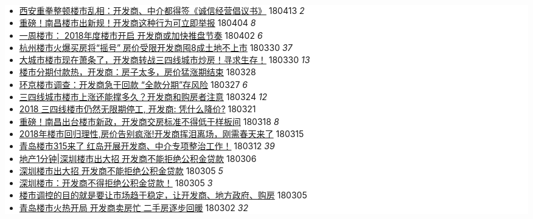 - [西安重拳整顿楼市乱相：开发商、中介都得签《诚信经营倡议书》](http://jkwz.applinzi.com/ittc/7091605467484914698.html#%E8%A5%BF%E5%AE%89%E9%87%8D%E6%8B%B3%E6%95%B4%E9%A1%BF%E6%A5%BC%E5%B8%82%E4%B9%B1%E7%9B%B8%EF%BC%9A%E5%BC%80%E5%8F%91%E5%95%86%E3%80%81%E4%B8%AD%E4%BB%8B%E9%83%BD%E5%BE%97%E7%AD%BE%E3%80%8A%E8%AF%9A%E4%BF%A1%E7%BB%8F%E8%90%A5%E5%80%A1%E8%AE%AE%E4%B9%A6%E3%80%8B) 180413 *2* 
- [重磅！南昌楼市出新规！开发商这种行为可立即举报](http://jkwz.applinzi.com/ittc/7088209168723084294.html#%E9%87%8D%E7%A3%85%EF%BC%81%E5%8D%97%E6%98%8C%E6%A5%BC%E5%B8%82%E5%87%BA%E6%96%B0%E8%A7%84%EF%BC%81%E5%BC%80%E5%8F%91%E5%95%86%E8%BF%99%E7%A7%8D%E8%A1%8C%E4%B8%BA%E5%8F%AF%E7%AB%8B%E5%8D%B3%E4%B8%BE%E6%8A%A5) 180404 *8* 
- [一周楼市： 2018年度楼市开启 开发商或加快推盘节奏](http://jkwz.applinzi.com/ittc/7087394523380712454.html#%E4%B8%80%E5%91%A8%E6%A5%BC%E5%B8%82%EF%BC%9A+2018%E5%B9%B4%E5%BA%A6%E6%A5%BC%E5%B8%82%E5%BC%80%E5%90%AF+%E5%BC%80%E5%8F%91%E5%95%86%E6%88%96%E5%8A%A0%E5%BF%AB%E6%8E%A8%E7%9B%98%E8%8A%82%E5%A5%8F) 180402 *6* 
- [杭州楼市火爆买房将“摇号” 房价受限开发商囤8成土地不上市](http://jkwz.applinzi.com/ittc/7086345370097681415.html#%E6%9D%AD%E5%B7%9E%E6%A5%BC%E5%B8%82%E7%81%AB%E7%88%86%E4%B9%B0%E6%88%BF%E5%B0%86%E2%80%9C%E6%91%87%E5%8F%B7%E2%80%9D+%E6%88%BF%E4%BB%B7%E5%8F%97%E9%99%90%E5%BC%80%E5%8F%91%E5%95%86%E5%9B%A48%E6%88%90%E5%9C%9F%E5%9C%B0%E4%B8%8D%E4%B8%8A%E5%B8%82) 180330 *37* 
- [​大城市楼市现在萧条了，开发商转战三四线城市炒房！寻求生存！](http://jkwz.applinzi.com/ittc/7086200402746016779.html#%E2%80%8B%E5%A4%A7%E5%9F%8E%E5%B8%82%E6%A5%BC%E5%B8%82%E7%8E%B0%E5%9C%A8%E8%90%A7%E6%9D%A1%E4%BA%86%EF%BC%8C%E5%BC%80%E5%8F%91%E5%95%86%E8%BD%AC%E6%88%98%E4%B8%89%E5%9B%9B%E7%BA%BF%E5%9F%8E%E5%B8%82%E7%82%92%E6%88%BF%EF%BC%81%E5%AF%BB%E6%B1%82%E7%94%9F%E5%AD%98%EF%BC%81) 180330 *13* 
- [楼市分期付款热，开发商：房子太多，房价猛涨期结束](http://jkwz.applinzi.com/ittc/7085556076651217930.html#%E6%A5%BC%E5%B8%82%E5%88%86%E6%9C%9F%E4%BB%98%E6%AC%BE%E7%83%AD%EF%BC%8C%E5%BC%80%E5%8F%91%E5%95%86%EF%BC%9A%E6%88%BF%E5%AD%90%E5%A4%AA%E5%A4%9A%EF%BC%8C%E6%88%BF%E4%BB%B7%E7%8C%9B%E6%B6%A8%E6%9C%9F%E7%BB%93%E6%9D%9F) 180328  
- [环京楼市调查：开发商急于回款 “全款分期”存风险](http://jkwz.applinzi.com/ittc/7085157099527209991.html#%E7%8E%AF%E4%BA%AC%E6%A5%BC%E5%B8%82%E8%B0%83%E6%9F%A5%EF%BC%9A%E5%BC%80%E5%8F%91%E5%95%86%E6%80%A5%E4%BA%8E%E5%9B%9E%E6%AC%BE+%E2%80%9C%E5%85%A8%E6%AC%BE%E5%88%86%E6%9C%9F%E2%80%9D%E5%AD%98%E9%A3%8E%E9%99%A9) 180327 *6* 
- [三四线城市楼市上涨还能撑多久？开发商和购房者注意](http://jkwz.applinzi.com/ittc/7084076669289890822.html#%E4%B8%89%E5%9B%9B%E7%BA%BF%E5%9F%8E%E5%B8%82%E6%A5%BC%E5%B8%82%E4%B8%8A%E6%B6%A8%E8%BF%98%E8%83%BD%E6%92%91%E5%A4%9A%E4%B9%85%EF%BC%9F%E5%BC%80%E5%8F%91%E5%95%86%E5%92%8C%E8%B4%AD%E6%88%BF%E8%80%85%E6%B3%A8%E6%84%8F) 180324 *12* 
- [2018 三四线楼市仍然无限期停工, 开发商: 凭什么降价?](http://jkwz.applinzi.com/ittc/7083061533301277703.html#2018+%E4%B8%89%E5%9B%9B%E7%BA%BF%E6%A5%BC%E5%B8%82%E4%BB%8D%E7%84%B6%E6%97%A0%E9%99%90%E6%9C%9F%E5%81%9C%E5%B7%A5%2C+%E5%BC%80%E5%8F%91%E5%95%86%3A+%E5%87%AD%E4%BB%80%E4%B9%88%E9%99%8D%E4%BB%B7%3F) 180321  
- [重磅！南昌出台楼市新政，开发商交房标准不得低于样板间](http://jkwz.applinzi.com/ittc/7081929915702445072.html#%E9%87%8D%E7%A3%85%EF%BC%81%E5%8D%97%E6%98%8C%E5%87%BA%E5%8F%B0%E6%A5%BC%E5%B8%82%E6%96%B0%E6%94%BF%EF%BC%8C%E5%BC%80%E5%8F%91%E5%95%86%E4%BA%A4%E6%88%BF%E6%A0%87%E5%87%86%E4%B8%8D%E5%BE%97%E4%BD%8E%E4%BA%8E%E6%A0%B7%E6%9D%BF%E9%97%B4) 180318 *8* 
- [2018年楼市回归理性,房价告别疯涨!开发商挥泪离场，刚需春天来了](http://jkwz.applinzi.com/ittc/7080744172971885578.html#2018%E5%B9%B4%E6%A5%BC%E5%B8%82%E5%9B%9E%E5%BD%92%E7%90%86%E6%80%A7%2C%E6%88%BF%E4%BB%B7%E5%91%8A%E5%88%AB%E7%96%AF%E6%B6%A8%21%E5%BC%80%E5%8F%91%E5%95%86%E6%8C%A5%E6%B3%AA%E7%A6%BB%E5%9C%BA%EF%BC%8C%E5%88%9A%E9%9C%80%E6%98%A5%E5%A4%A9%E6%9D%A5%E4%BA%86) 180315  
- [青岛楼市315来了 红岛开展开发商、中介专项整治工作！](http://jkwz.applinzi.com/ittc/7079604341835301895.html#%E9%9D%92%E5%B2%9B%E6%A5%BC%E5%B8%82315%E6%9D%A5%E4%BA%86+%E7%BA%A2%E5%B2%9B%E5%BC%80%E5%B1%95%E5%BC%80%E5%8F%91%E5%95%86%E3%80%81%E4%B8%AD%E4%BB%8B%E4%B8%93%E9%A1%B9%E6%95%B4%E6%B2%BB%E5%B7%A5%E4%BD%9C%EF%BC%81) 180312 *39* 
- [地产1分钟|深圳楼市出大招 开发商不能拒绝公积金贷款](http://jkwz.applinzi.com/ittc/7077412999952598026.html#%E5%9C%B0%E4%BA%A71%E5%88%86%E9%92%9F%7C%E6%B7%B1%E5%9C%B3%E6%A5%BC%E5%B8%82%E5%87%BA%E5%A4%A7%E6%8B%9B+%E5%BC%80%E5%8F%91%E5%95%86%E4%B8%8D%E8%83%BD%E6%8B%92%E7%BB%9D%E5%85%AC%E7%A7%AF%E9%87%91%E8%B4%B7%E6%AC%BE) 180306  
- [深圳楼市出大招 开发商不能拒绝公积金贷款](http://jkwz.applinzi.com/ittc/7077102919726138374.html#%E6%B7%B1%E5%9C%B3%E6%A5%BC%E5%B8%82%E5%87%BA%E5%A4%A7%E6%8B%9B+%E5%BC%80%E5%8F%91%E5%95%86%E4%B8%8D%E8%83%BD%E6%8B%92%E7%BB%9D%E5%85%AC%E7%A7%AF%E9%87%91%E8%B4%B7%E6%AC%BE) 180305 *5* 
- [深圳楼市：开发商不得拒绝公积金贷款！](http://jkwz.applinzi.com/ittc/7077098743092741131.html#%E6%B7%B1%E5%9C%B3%E6%A5%BC%E5%B8%82%EF%BC%9A%E5%BC%80%E5%8F%91%E5%95%86%E4%B8%8D%E5%BE%97%E6%8B%92%E7%BB%9D%E5%85%AC%E7%A7%AF%E9%87%91%E8%B4%B7%E6%AC%BE%EF%BC%81) 180305 *3* 
- [楼市调控的目的就是要让市场趋于稳定，让开发商、地方政府、购房](http://jkwz.applinzi.com/ittc/7076913664374604816.html#%E6%A5%BC%E5%B8%82%E8%B0%83%E6%8E%A7%E7%9A%84%E7%9B%AE%E7%9A%84%E5%B0%B1%E6%98%AF%E8%A6%81%E8%AE%A9%E5%B8%82%E5%9C%BA%E8%B6%8B%E4%BA%8E%E7%A8%B3%E5%AE%9A%EF%BC%8C%E8%AE%A9%E5%BC%80%E5%8F%91%E5%95%86%E3%80%81%E5%9C%B0%E6%96%B9%E6%94%BF%E5%BA%9C%E3%80%81%E8%B4%AD%E6%88%BF) 180305  
- [青岛楼市火热开局 开发商卖房忙 二手房逐步回暖](http://jkwz.applinzi.com/ittc/7075798412085953552.html#%E9%9D%92%E5%B2%9B%E6%A5%BC%E5%B8%82%E7%81%AB%E7%83%AD%E5%BC%80%E5%B1%80+%E5%BC%80%E5%8F%91%E5%95%86%E5%8D%96%E6%88%BF%E5%BF%99+%E4%BA%8C%E6%89%8B%E6%88%BF%E9%80%90%E6%AD%A5%E5%9B%9E%E6%9A%96) 180302 *32* 